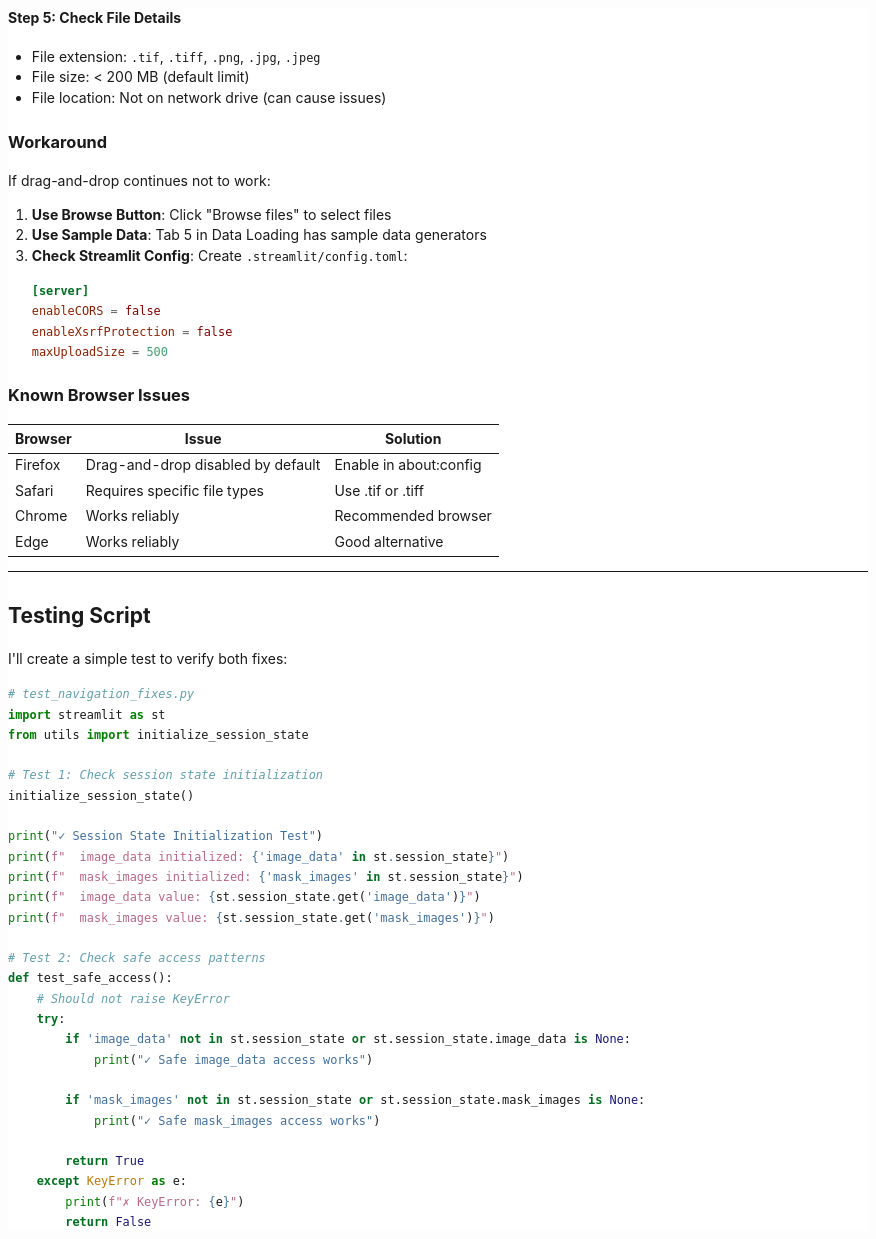 #### Step 5: Check File Details
- File extension: `.tif`, `.tiff`, `.png`, `.jpg`, `.jpeg`
- File size: < 200 MB (default limit)
- File location: Not on network drive (can cause issues)

### Workaround

If drag-and-drop continues not to work:

1. **Use Browse Button**: Click "Browse files" to select files
2. **Use Sample Data**: Tab 5 in Data Loading has sample data generators
3. **Check Streamlit Config**: Create `.streamlit/config.toml`:
   ```toml
   [server]
   enableCORS = false
   enableXsrfProtection = false
   maxUploadSize = 500
   ```

### Known Browser Issues

| Browser | Issue | Solution |
|---------|-------|----------|
| Firefox | Drag-and-drop disabled by default | Enable in about:config |
| Safari | Requires specific file types | Use .tif or .tiff |
| Chrome | Works reliably | Recommended browser |
| Edge | Works reliably | Good alternative |

---

## Testing Script

I'll create a simple test to verify both fixes:

```python
# test_navigation_fixes.py
import streamlit as st
from utils import initialize_session_state

# Test 1: Check session state initialization
initialize_session_state()

print("✓ Session State Initialization Test")
print(f"  image_data initialized: {'image_data' in st.session_state}")
print(f"  mask_images initialized: {'mask_images' in st.session_state}")
print(f"  image_data value: {st.session_state.get('image_data')}")
print(f"  mask_images value: {st.session_state.get('mask_images')}")

# Test 2: Check safe access patterns
def test_safe_access():
    # Should not raise KeyError
    try:
        if 'image_data' not in st.session_state or st.session_state.image_data is None:
            print("✓ Safe image_data access works")
        
        if 'mask_images' not in st.session_state or st.session_state.mask_images is None:
            print("✓ Safe mask_images access works")
        
        return True
    except KeyError as e:
        print(f"✗ KeyError: {e}")
        return False
```
